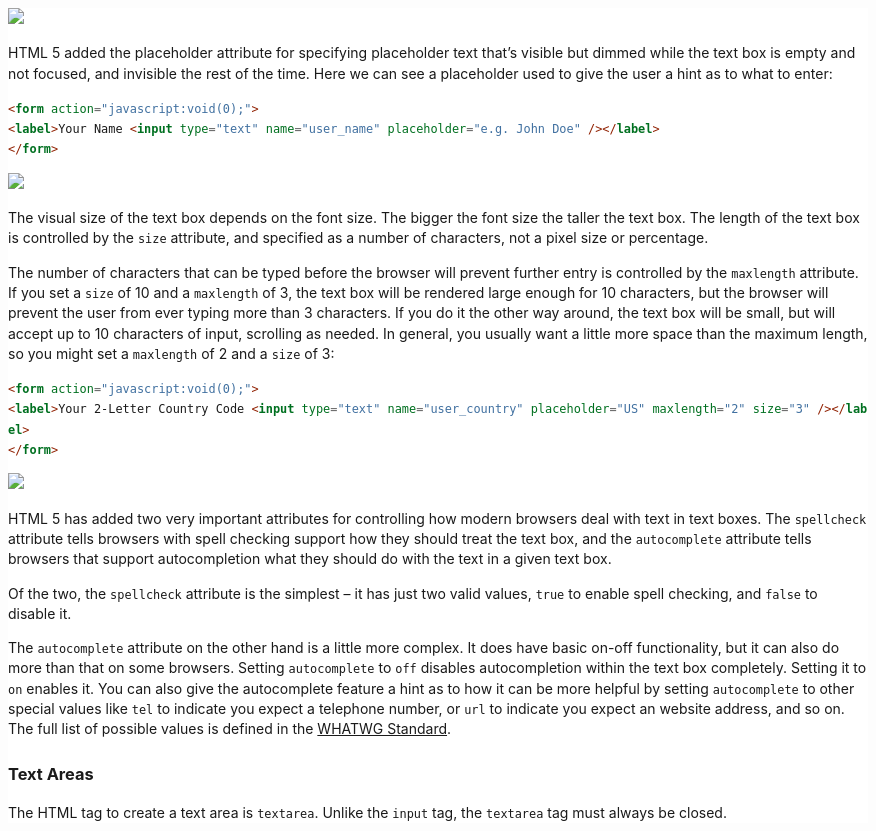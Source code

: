 ![](../assets/pbs35/Screen-Shot-2017-05-18-at-16.51.21.png)

HTML 5 added the placeholder attribute for specifying placeholder text that’s visible but dimmed while the text box is empty and not focused, and invisible the rest of the time. Here we can see a placeholder used to give the user a hint as to what to enter:

```html
<form action="javascript:void(0);">
<label>Your Name <input type="text" name="user_name" placeholder="e.g. John Doe" /></label>
</form>
```

![](../assets/pbs35/Screen-Shot-2017-05-18-at-17.07.43.png)

The visual size of the text box depends on the font size. The bigger the font size the taller the text box. The length of the text box is controlled by the `size` attribute, and specified as a number of characters, not a pixel size or percentage.

The number of characters that can be typed before the browser will prevent further entry is controlled by the `maxlength` attribute. If you set a `size` of 10 and a `maxlength` of 3, the text box will be rendered large enough for 10 characters, but the browser will prevent the user from ever typing more than 3 characters. If you do it the other way around, the text box will be small, but will accept up to 10 characters of input, scrolling as needed. In general, you usually want a little more space than the maximum length, so you might set a `maxlength` of 2 and a `size` of 3:

```html
<form action="javascript:void(0);">
<label>Your 2-Letter Country Code <input type="text" name="user_country" placeholder="US" maxlength="2" size="3" /></label>
</form>
```

![](../assets/pbs35/Screen-Shot-2017-05-18-at-17.20.22.png)

HTML 5 has added two very important attributes for controlling how modern browsers deal with text in text boxes. The `spellcheck` attribute tells browsers with spell checking support how they should treat the text box, and the `autocomplete` attribute tells browsers that support autocompletion what they should do with the text in a given text box.

Of the two, the `spellcheck` attribute is the simplest – it has just two valid values, `true` to enable spell checking, and `false` to disable it.

The `autocomplete` attribute on the other hand is a little more complex. It does have basic on-off functionality, but it can also do more than that on some browsers. Setting `autocomplete` to `off` disables autocompletion within the text box completely. Setting it to `on` enables it. You can also give the autocomplete feature a hint as to how it can be more helpful by setting `autocomplete` to other special values like `tel` to indicate you expect a telephone number, or `url` to indicate you expect an website address, and so on. The full list of possible values is defined in the [WHATWG Standard](https://html.spec.whatwg.org/multipage/forms.html#autofill).

### Text Areas

The HTML tag to create a text area is `textarea`. Unlike the `input` tag, the `textarea` tag must always be closed.
